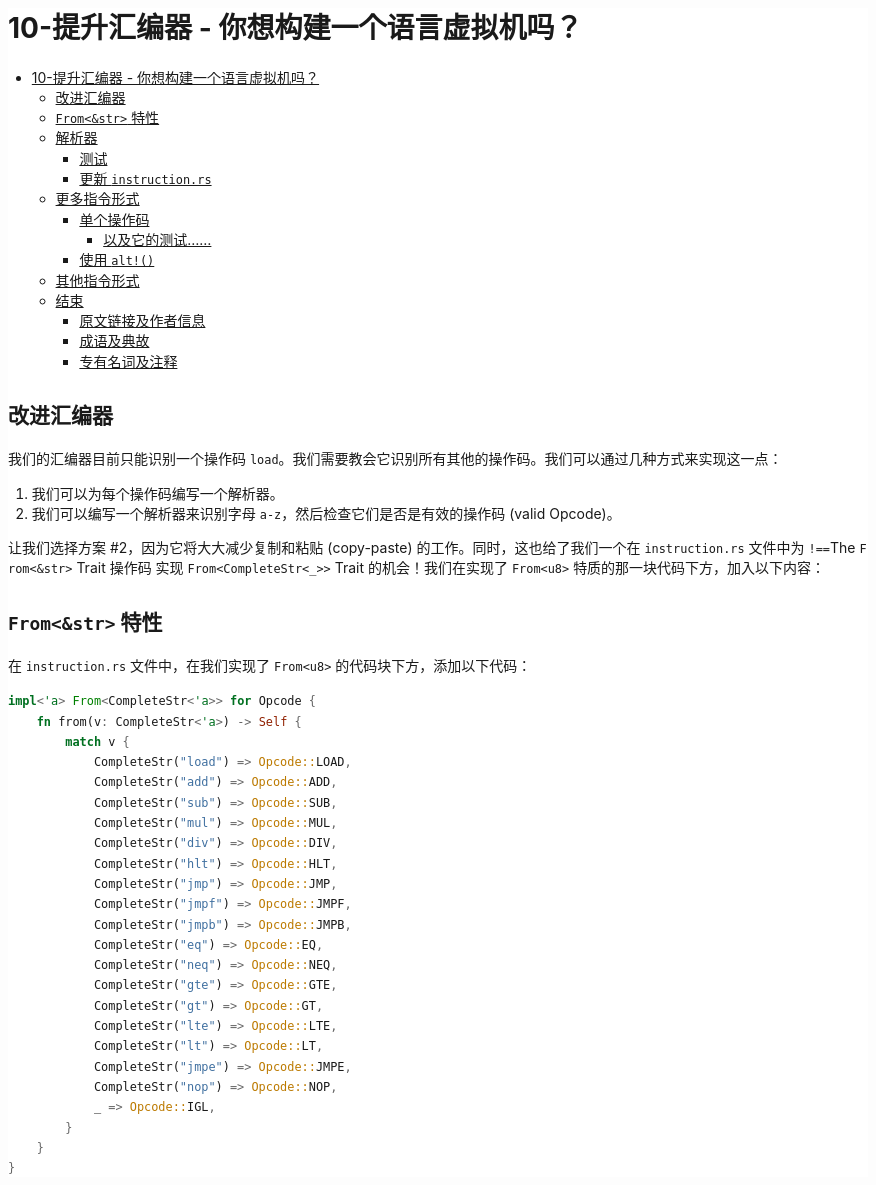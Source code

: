 # 10-提升汇编器 - 你想构建一个语言虚拟机吗？

- [10-提升汇编器 - 你想构建一个语言虚拟机吗？](#10-提升汇编器---你想构建一个语言虚拟机吗)
    - [改进汇编器](#改进汇编器)
    - [`From<&str>` 特性](#fromstr-特性)
    - [解析器](#解析器)
        - [测试](#测试)
        - [更新 `instruction.rs`](#更新-instructionrs)
    - [更多指令形式](#更多指令形式)
        - [单个操作码](#单个操作码)
            - [以及它的测试……](#以及它的测试)
        - [使用 `alt!()`](#使用-alt)
    - [其他指令形式](#其他指令形式)
    - [结束](#结束)
        - [原文链接及作者信息](#原文链接及作者信息)
        - [成语及典故](#成语及典故)
        - [专有名词及注释](#专有名词及注释)


## 改进汇编器

我们的汇编器目前只能识别一个操作码 `load`。我们需要教会它识别所有其他的操作码。我们可以通过几种方式来实现这一点：

1. 我们可以为每个操作码编写一个解析器。
2. 我们可以编写一个解析器来识别字母 `a-z`，然后检查它们是否是有效的操作码 (valid Opcode)。

让我们选择方案 #2，因为它将大大减少复制和粘贴 (copy-paste) 的工作。同时，这也给了我们一个在 `instruction.rs` 文件中为 `!==`The `From<&str>` Trait 操作码 实现 `From<CompleteStr<_>>` Trait 的机会！我们在实现了 `From<u8>` 特质的那一块代码下方，加入以下内容：

## `From<&str>` 特性

在 `instruction.rs` 文件中，在我们实现了 `From<u8>` 的代码块下方，添加以下代码：

```rust
impl<'a> From<CompleteStr<'a>> for Opcode {
    fn from(v: CompleteStr<'a>) -> Self {
        match v {
            CompleteStr("load") => Opcode::LOAD,
            CompleteStr("add") => Opcode::ADD,
            CompleteStr("sub") => Opcode::SUB,
            CompleteStr("mul") => Opcode::MUL,
            CompleteStr("div") => Opcode::DIV,
            CompleteStr("hlt") => Opcode::HLT,
            CompleteStr("jmp") => Opcode::JMP,
            CompleteStr("jmpf") => Opcode::JMPF,
            CompleteStr("jmpb") => Opcode::JMPB,
            CompleteStr("eq") => Opcode::EQ,
            CompleteStr("neq") => Opcode::NEQ,
            CompleteStr("gte") => Opcode::GTE,
            CompleteStr("gt") => Opcode::GT,
            CompleteStr("lte") => Opcode::LTE,
            CompleteStr("lt") => Opcode::LT,
            CompleteStr("jmpe") => Opcode::JMPE,
            CompleteStr("nop") => Opcode::NOP,
            _ => Opcode::IGL,
        }
    }
}
```
